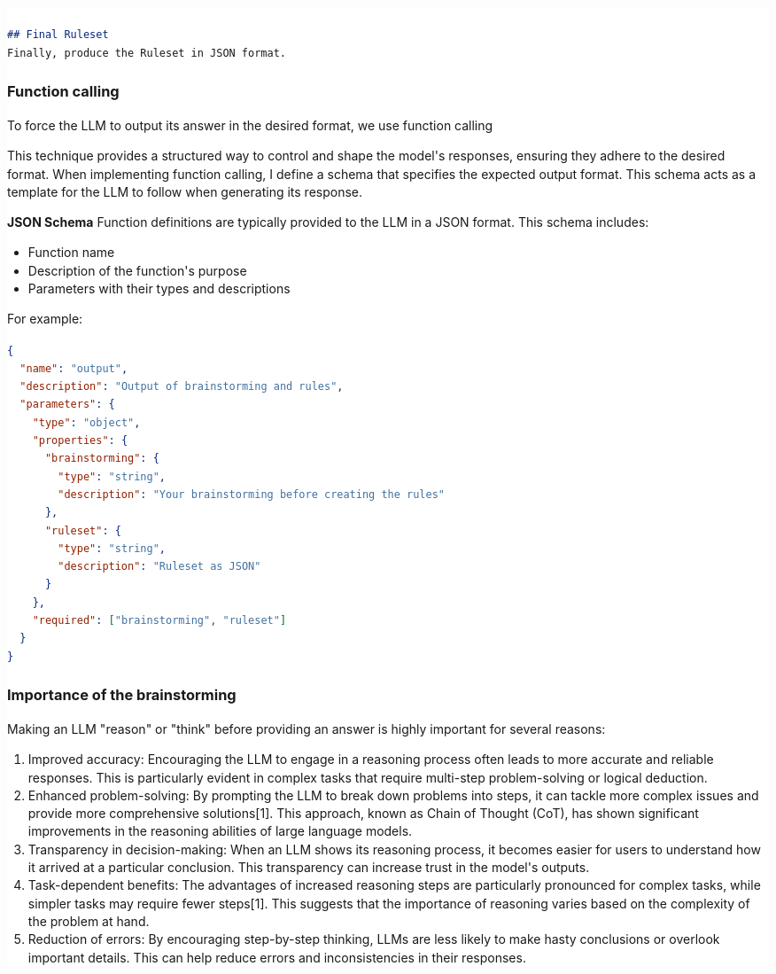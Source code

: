 ```markdown

## Final Ruleset
Finally, produce the Ruleset in JSON format.
```

### Function calling

To force the LLM to output its answer in the desired format, we use function calling

This technique provides a structured way to control and shape the model's responses, ensuring they adhere to the desired format. When implementing function calling, I define a schema that specifies the expected output format. This schema acts as a template for the LLM to follow when generating its response.

**JSON Schema**
Function definitions are typically provided to the LLM in a JSON format. This schema includes:

- Function name
- Description of the function's purpose
- Parameters with their types and descriptions

For example:

```json
{
  "name": "output",
  "description": "Output of brainstorming and rules",
  "parameters": {
    "type": "object",
    "properties": {
      "brainstorming": {
        "type": "string",
        "description": "Your brainstorming before creating the rules"
      },
      "ruleset": {
        "type": "string",
        "description": "Ruleset as JSON"
      }
    },
    "required": ["brainstorming", "ruleset"]
  }
}

```

### Importance of the brainstorming

Making an LLM "reason" or "think" before providing an answer is highly important for several reasons:

1. Improved accuracy: Encouraging the LLM to engage in a reasoning process often leads to more accurate and reliable responses. This is particularly evident in complex tasks that require multi-step problem-solving or logical deduction.
2. Enhanced problem-solving: By prompting the LLM to break down problems into steps, it can tackle more complex issues and provide more comprehensive solutions[1]. This approach, known as Chain of Thought (CoT), has shown significant improvements in the reasoning abilities of large language models.
3. Transparency in decision-making: When an LLM shows its reasoning process, it becomes easier for users to understand how it arrived at a particular conclusion. This transparency can increase trust in the model's outputs.
4. Task-dependent benefits: The advantages of increased reasoning steps are particularly pronounced for complex tasks, while simpler tasks may require fewer steps[1]. This suggests that the importance of reasoning varies based on the complexity of the problem at hand.
5. Reduction of errors: By encouraging step-by-step thinking, LLMs are less likely to make hasty conclusions or overlook important details. This can help reduce errors and inconsistencies in their responses.

